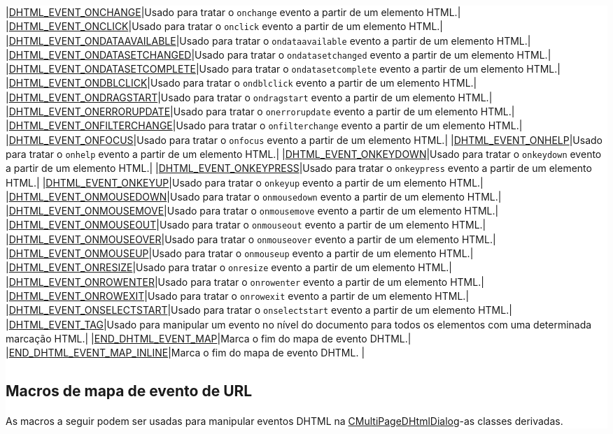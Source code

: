 |[DHTML_EVENT_ONCHANGE](#dhtml_event_onchange)|Usado para tratar o `onchange` evento a partir de um elemento HTML.|
|[DHTML_EVENT_ONCLICK](#dhtml_event_onclick)|Usado para tratar o `onclick` evento a partir de um elemento HTML.|
|[DHTML_EVENT_ONDATAAVAILABLE](#dhtml_event_ondataavailable)|Usado para tratar o `ondataavailable` evento a partir de um elemento HTML.|
|[DHTML_EVENT_ONDATASETCHANGED](#dhtml_event_ondatasetchanged)|Usado para tratar o `ondatasetchanged` evento a partir de um elemento HTML.|
|[DHTML_EVENT_ONDATASETCOMPLETE](#dhtml_event_ondatasetcomplete)|Usado para tratar o `ondatasetcomplete` evento a partir de um elemento HTML.|
|[DHTML_EVENT_ONDBLCLICK](#dhtml_event_ondblclick)|Usado para tratar o `ondblclick` evento a partir de um elemento HTML.|
|[DHTML_EVENT_ONDRAGSTART](#dhtml_event_ondragstart)|Usado para tratar o `ondragstart` evento a partir de um elemento HTML.|
|[DHTML_EVENT_ONERRORUPDATE](#dhtml_event_onerrorupdate)|Usado para tratar o `onerrorupdate` evento a partir de um elemento HTML.|
|[DHTML_EVENT_ONFILTERCHANGE](#dhtml_event_onfilterchange)|Usado para tratar o `onfilterchange` evento a partir de um elemento HTML.|
|[DHTML_EVENT_ONFOCUS](#dhtml_event_onfocus)|Usado para tratar o `onfocus` evento a partir de um elemento HTML.|
|[DHTML_EVENT_ONHELP](#dhtml_event_onhelp)|Usado para tratar o `onhelp` evento a partir de um elemento HTML.|
|[DHTML_EVENT_ONKEYDOWN](#dhtml_event_onkeydown)|Usado para tratar o `onkeydown` evento a partir de um elemento HTML.|
|[DHTML_EVENT_ONKEYPRESS](#dhtml_event_onkeypress)|Usado para tratar o `onkeypress` evento a partir de um elemento HTML.|
|[DHTML_EVENT_ONKEYUP](#dhtml_event_onkeyup)|Usado para tratar o `onkeyup` evento a partir de um elemento HTML.|
|[DHTML_EVENT_ONMOUSEDOWN](#dhtml_event_onmousedown)|Usado para tratar o `onmousedown` evento a partir de um elemento HTML.|
|[DHTML_EVENT_ONMOUSEMOVE](#dhtml_event_onmousemove)|Usado para tratar o `onmousemove` evento a partir de um elemento HTML.|
|[DHTML_EVENT_ONMOUSEOUT](#dhtml_event_onmouseout)|Usado para tratar o `onmouseout` evento a partir de um elemento HTML.|
|[DHTML_EVENT_ONMOUSEOVER](#dhtml_event_onmouseover)|Usado para tratar o `onmouseover` evento a partir de um elemento HTML.|
|[DHTML_EVENT_ONMOUSEUP](#dhtml_event_onmouseup)|Usado para tratar o `onmouseup` evento a partir de um elemento HTML.|
|[DHTML_EVENT_ONRESIZE](#dhtml_event_onresize)|Usado para tratar o `onresize` evento a partir de um elemento HTML.|
|[DHTML_EVENT_ONROWENTER](#dhtml_event_onrowenter)|Usado para tratar o `onrowenter` evento a partir de um elemento HTML.|
|[DHTML_EVENT_ONROWEXIT](#dhtml_event_onrowexit)|Usado para tratar o `onrowexit` evento a partir de um elemento HTML.|
|[DHTML_EVENT_ONSELECTSTART](#dhtml_event_onselectstart)|Usado para tratar o `onselectstart` evento a partir de um elemento HTML.|
|[DHTML_EVENT_TAG](#dhtml_event_tag)|Usado para manipular um evento no nível do documento para todos os elementos com uma determinada marcação HTML.|
|[END_DHTML_EVENT_MAP](#end_dhtml_event_map)|Marca o fim do mapa de evento DHTML.|
|[END_DHTML_EVENT_MAP_INLINE](#end_dhtml_event_map_inline)|Marca o fim do mapa de evento DHTML. |

## <a name="url-event-map-macros"></a>Macros de mapa de evento de URL

As macros a seguir podem ser usadas para manipular eventos DHTML na [CMultiPageDHtmlDialog](../../mfc/reference/cmultipagedhtmldialog-class.md)-as classes derivadas.
